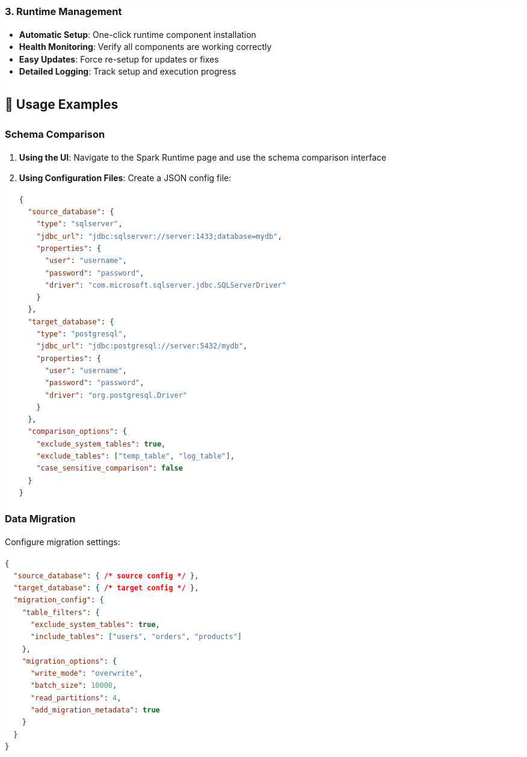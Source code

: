 ### 3. Runtime Management
- **Automatic Setup**: One-click runtime component installation
- **Health Monitoring**: Verify all components are working correctly
- **Easy Updates**: Force re-setup for updates or fixes
- **Detailed Logging**: Track setup and execution progress

## 🔧 Usage Examples

### Schema Comparison

1. **Using the UI**: Navigate to the Spark Runtime page and use the schema comparison interface

2. **Using Configuration Files**: Create a JSON config file:
   ```json
   {
     "source_database": {
       "type": "sqlserver",
       "jdbc_url": "jdbc:sqlserver://server:1433;database=mydb",
       "properties": {
         "user": "username",
         "password": "password",
         "driver": "com.microsoft.sqlserver.jdbc.SQLServerDriver"
       }
     },
     "target_database": {
       "type": "postgresql", 
       "jdbc_url": "jdbc:postgresql://server:5432/mydb",
       "properties": {
         "user": "username",
         "password": "password",
         "driver": "org.postgresql.Driver"
       }
     },
     "comparison_options": {
       "exclude_system_tables": true,
       "exclude_tables": ["temp_table", "log_table"],
       "case_sensitive_comparison": false
     }
   }
   ```

### Data Migration

Configure migration settings:
```json
{
  "source_database": { /* source config */ },
  "target_database": { /* target config */ },
  "migration_config": {
    "table_filters": {
      "exclude_system_tables": true,
      "include_tables": ["users", "orders", "products"]
    },
    "migration_options": {
      "write_mode": "overwrite",
      "batch_size": 10000,
      "read_partitions": 4,
      "add_migration_metadata": true
    }
  }
}
```

